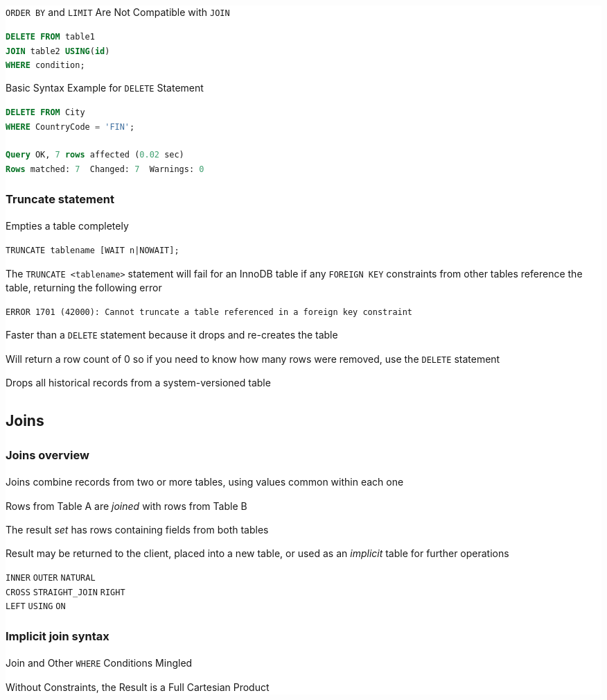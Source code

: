 `ORDER BY` and `LIMIT` Are Not Compatible with `JOIN`

```sql
DELETE FROM table1
JOIN table2 USING(id)
WHERE condition;
```

Basic Syntax Example for `DELETE` Statement

```sql
DELETE FROM City
WHERE CountryCode = 'FIN';

Query OK, 7 rows affected (0.02 sec)
Rows matched: 7  Changed: 7  Warnings: 0
```

### Truncate statement

Empties a table completely

`TRUNCATE tablename [WAIT n|NOWAIT];`

The `TRUNCATE <tablename>` statement will fail for an InnoDB table if any `FOREIGN KEY` constraints from other tables reference the table, returning the following error

`ERROR 1701 (42000): Cannot truncate a table referenced in a foreign key constraint`

Faster than a `DELETE` statement because it drops and re-creates the table

Will return a row count of 0 so if you need to know how many rows were removed, use the `DELETE` statement

Drops all historical records from a system-versioned table

## Joins

### Joins overview

Joins combine records from two or more tables, using values common within each one

Rows from Table A are *joined* with rows from Table B

The result *set* has rows containing fields from both tables

Result may be returned to the client, placed into a new table, or used as an *implicit* table for further operations

`INNER` `OUTER` `NATURAL`  
`CROSS` `STRAIGHT_JOIN` `RIGHT`  
`LEFT` `USING` `ON`

### Implicit join syntax

Join and Other `WHERE` Conditions Mingled

Without Constraints, the Result is a Full Cartesian Product
